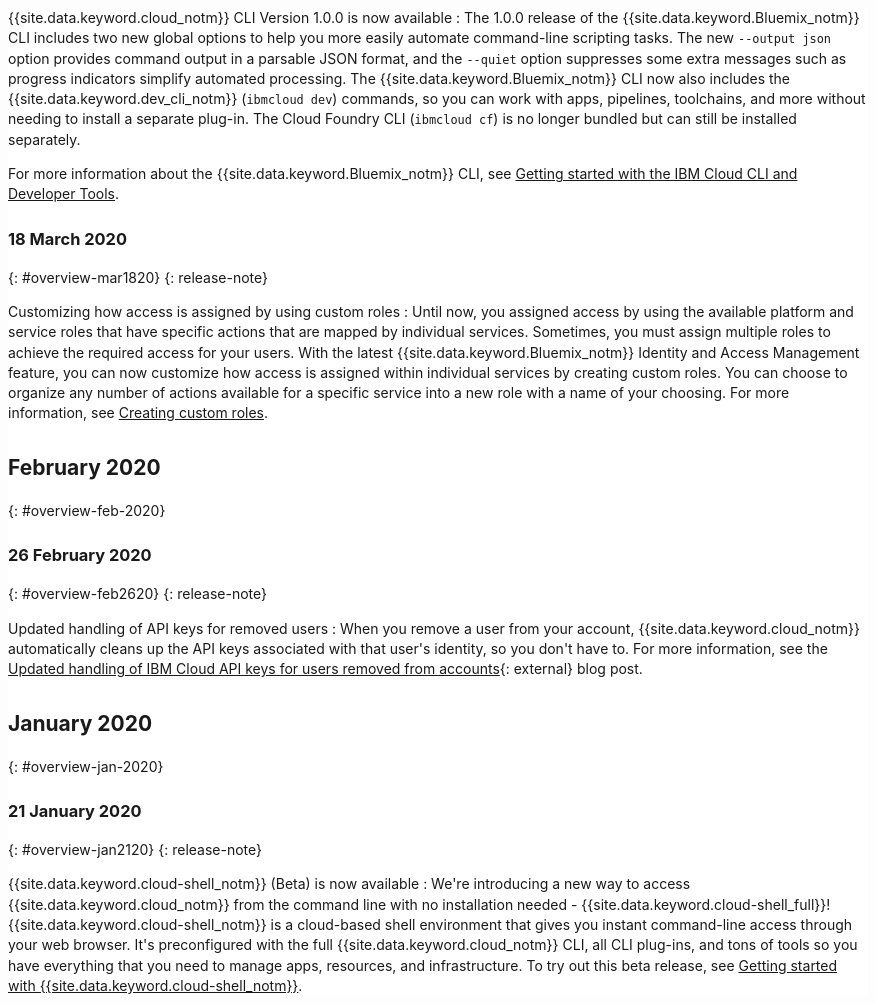 {{site.data.keyword.cloud_notm}} CLI Version 1.0.0 is now available
:   The 1.0.0 release of the {{site.data.keyword.Bluemix_notm}} CLI includes two new global options to help you more easily automate command-line scripting tasks. The new `--output json` option provides command output in a parsable JSON format, and the `--quiet` option suppresses some extra messages such as progress indicators simplify automated processing. The {{site.data.keyword.Bluemix_notm}} CLI now also includes the {{site.data.keyword.dev_cli_notm}} (`ibmcloud dev`) commands, so you can work with apps, pipelines, toolchains, and more without needing to install a separate plug-in. The Cloud Foundry CLI (`ibmcloud cf`) is no longer bundled but can still be installed separately.

   For more information about the {{site.data.keyword.Bluemix_notm}} CLI, see [Getting started with the IBM Cloud CLI and Developer Tools](/docs/cli?topic=cli-getting-started).


### 18 March 2020
{: #overview-mar1820}
{: release-note}

Customizing how access is assigned by using custom roles
:   Until now, you assigned access by using the available platform and service roles that have specific actions that are mapped by individual services. Sometimes, you must assign multiple roles to achieve the required access for your users. With the latest {{site.data.keyword.Bluemix_notm}} Identity and Access Management feature, you can now customize how access is assigned within individual services by creating custom roles. You can choose to organize any number of actions available for a specific service into a new role with a name of your choosing. For more information, see [Creating custom roles](/docs/account?topic=account-custom-roles).

## February 2020
{: #overview-feb-2020}

### 26 February 2020
{: #overview-feb2620}
{: release-note}

Updated handling of API keys for removed users
:   When you remove a user from your account, {{site.data.keyword.cloud_notm}} automatically cleans up the API keys associated with that user's identity, so you don't have to. For more information, see the [Updated handling of IBM Cloud API keys for users removed from accounts](https://www.ibm.com/blog/announcement/updated-handling-of-ibm-cloud-api-keys-for-users-removed-from-accounts/){: external} blog post.


## January 2020
{: #overview-jan-2020}

### 21 January 2020
{: #overview-jan2120}
{: release-note}

{{site.data.keyword.cloud-shell_notm}} (Beta) is now available
:   We're introducing a new way to access {{site.data.keyword.cloud_notm}} from the command line with no installation needed - {{site.data.keyword.cloud-shell_full}}! {{site.data.keyword.cloud-shell_notm}} is a cloud-based shell environment that gives you instant command-line access through your web browser. It's preconfigured with the full {{site.data.keyword.cloud_notm}} CLI, all CLI plug-ins, and tons of tools so you have everything that you need to manage apps, resources, and infrastructure. To try out this beta release, see [Getting started with {{site.data.keyword.cloud-shell_notm}}](/docs/cloud-shell?topic=cloud-shell-getting-started).
